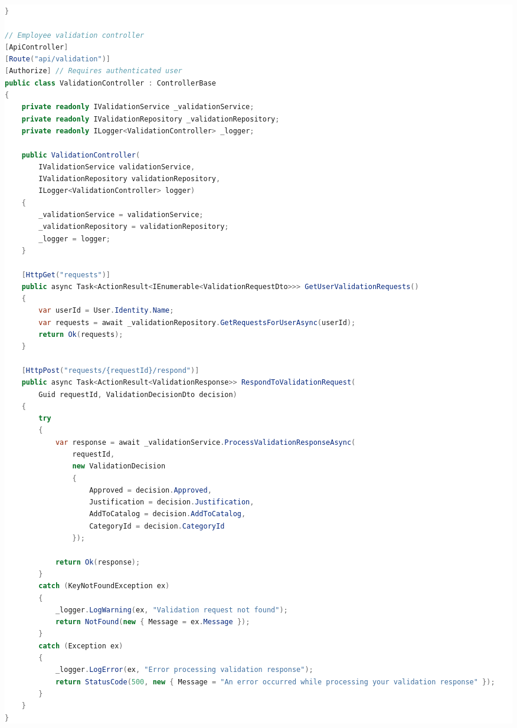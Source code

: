 ```csharp
}

// Employee validation controller
[ApiController]
[Route("api/validation")]
[Authorize] // Requires authenticated user
public class ValidationController : ControllerBase
{
    private readonly IValidationService _validationService;
    private readonly IValidationRepository _validationRepository;
    private readonly ILogger<ValidationController> _logger;

    public ValidationController(
        IValidationService validationService,
        IValidationRepository validationRepository,
        ILogger<ValidationController> logger)
    {
        _validationService = validationService;
        _validationRepository = validationRepository;
        _logger = logger;
    }

    [HttpGet("requests")]
    public async Task<ActionResult<IEnumerable<ValidationRequestDto>>> GetUserValidationRequests()
    {
        var userId = User.Identity.Name;
        var requests = await _validationRepository.GetRequestsForUserAsync(userId);
        return Ok(requests);
    }

    [HttpPost("requests/{requestId}/respond")]
    public async Task<ActionResult<ValidationResponse>> RespondToValidationRequest(
        Guid requestId, ValidationDecisionDto decision)
    {
        try
        {
            var response = await _validationService.ProcessValidationResponseAsync(
                requestId,
                new ValidationDecision
                {
                    Approved = decision.Approved,
                    Justification = decision.Justification,
                    AddToCatalog = decision.AddToCatalog,
                    CategoryId = decision.CategoryId
                });

            return Ok(response);
        }
        catch (KeyNotFoundException ex)
        {
            _logger.LogWarning(ex, "Validation request not found");
            return NotFound(new { Message = ex.Message });
        }
        catch (Exception ex)
        {
            _logger.LogError(ex, "Error processing validation response");
            return StatusCode(500, new { Message = "An error occurred while processing your validation response" });
        }
    }
}
```
